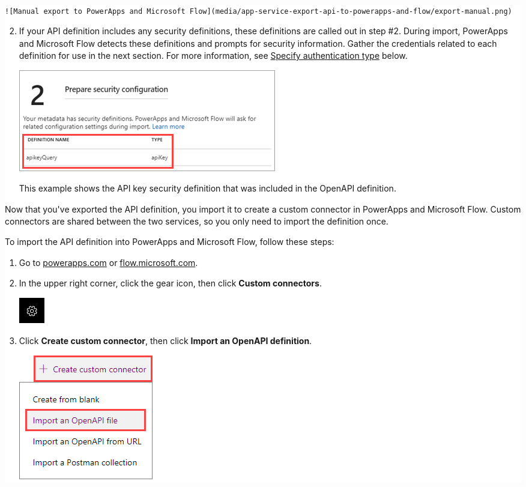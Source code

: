     ![Manual export to PowerApps and Microsoft Flow](media/app-service-export-api-to-powerapps-and-flow/export-manual.png)
 
2. If your API definition includes any security definitions, these definitions are called out in step #2. During import, PowerApps and Microsoft Flow detects these definitions and prompts for security information. Gather the credentials related to each definition for use in the next section. For more information, see [Specify authentication type](#auth) below.

    ![Security for manual export](media/app-service-export-api-to-powerapps-and-flow/export-manual-security.png)

    This example shows the API key security definition that was included in the OpenAPI definition.

Now that you've exported the API definition, you import it to create a custom connector in PowerApps and Microsoft Flow. Custom connectors are shared between the two services, so you only need to import the definition once.

To import the API definition into PowerApps and Microsoft Flow, follow these steps:

1. Go to [powerapps.com](https://web.powerapps.com) or [flow.microsoft.com](https://flow.microsoft.com).

2. In the upper right corner, click the gear icon, then click **Custom connectors**.

   ![Gear icon in service](media/app-service-export-api-to-powerapps-and-flow/icon-gear.png)

3. Click **Create custom connector**, then click **Import an OpenAPI definition**.

   ![Create custom connector](media/app-service-export-api-to-powerapps-and-flow/flow-apps-create-connector.png)

